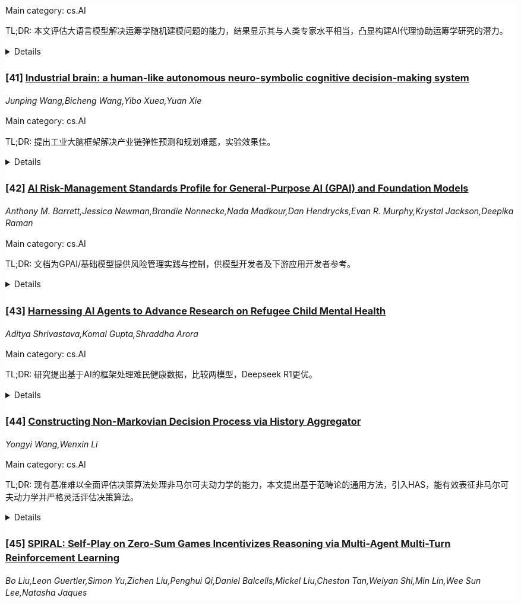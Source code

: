 Main category: cs.AI

TL;DR: 本文评估大语言模型解决运筹学随机建模问题的能力，结果显示其与人类专家水平相当，凸显构建AI代理协助运筹学研究的潜力。


<details><summary>Details</summary></details>


### [41] [Industrial brain: a human-like autonomous neuro-symbolic cognitive decision-making system](https://arxiv.org/abs/2506.23926)
*Junping Wang,Bicheng Wang,Yibo Xuea,Yuan Xie*

Main category: cs.AI

TL;DR: 提出工业大脑框架解决产业链弹性预测和规划难题，实验效果佳。


<details><summary>Details</summary></details>


### [42] [AI Risk-Management Standards Profile for General-Purpose AI (GPAI) and Foundation Models](https://arxiv.org/abs/2506.23949)
*Anthony M. Barrett,Jessica Newman,Brandie Nonnecke,Nada Madkour,Dan Hendrycks,Evan R. Murphy,Krystal Jackson,Deepika Raman*

Main category: cs.AI

TL;DR: 文档为GPAI/基础模型提供风险管理实践与控制，供模型开发者及下游应用开发者参考。


<details><summary>Details</summary></details>


### [43] [Harnessing AI Agents to Advance Research on Refugee Child Mental Health](https://arxiv.org/abs/2506.23992)
*Aditya Shrivastava,Komal Gupta,Shraddha Arora*

Main category: cs.AI

TL;DR: 研究提出基于AI的框架处理难民健康数据，比较两模型，Deepseek R1更优。


<details><summary>Details</summary></details>


### [44] [Constructing Non-Markovian Decision Process via History Aggregator](https://arxiv.org/abs/2506.24026)
*Yongyi Wang,Wenxin Li*

Main category: cs.AI

TL;DR: 现有基准难以全面评估决策算法处理非马尔可夫动力学的能力，本文提出基于范畴论的通用方法，引入HAS，能有效表征非马尔可夫动力学并严格灵活评估决策算法。


<details><summary>Details</summary></details>


### [45] [SPIRAL: Self-Play on Zero-Sum Games Incentivizes Reasoning via Multi-Agent Multi-Turn Reinforcement Learning](https://arxiv.org/abs/2506.24119)
*Bo Liu,Leon Guertler,Simon Yu,Zichen Liu,Penghui Qi,Daniel Balcells,Mickel Liu,Cheston Tan,Weiyan Shi,Min Lin,Wee Sun Lee,Natasha Jaques*
